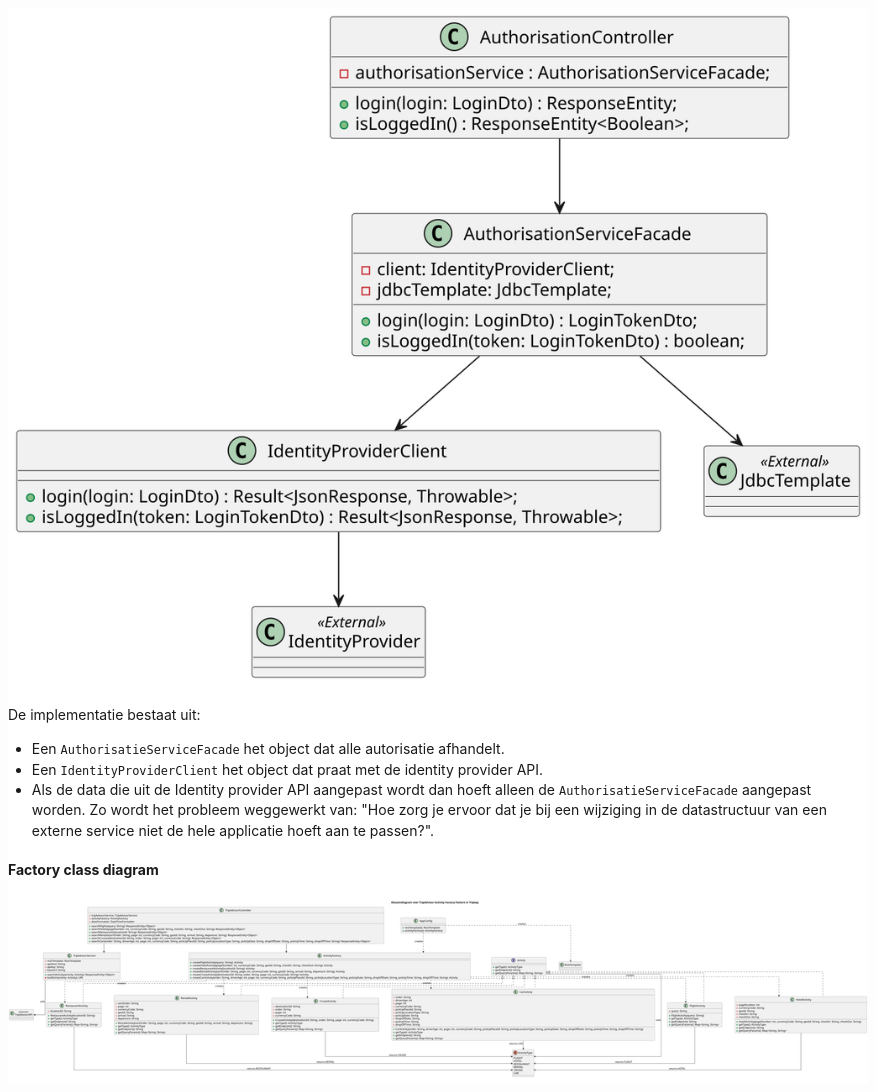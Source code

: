 ![facade class diagram](resources/facade-class-diagram.svg)

De implementatie bestaat uit:
* Een `AuthorisatieServiceFacade` het object dat alle autorisatie afhandelt.
* Een `IdentityProviderClient` het object dat praat met de identity provider API.
* Als de data die uit de Identity provider API aangepast wordt dan hoeft alleen de `AuthorisatieServiceFacade` aangepast worden. Zo wordt het probleem weggewerkt van: "Hoe zorg je ervoor dat je bij een wijziging in de datastructuur van een externe service niet de hele applicatie hoeft aan te passen?".

#### Factory class diagram

![factory class diagram](resources/factory-class-diagram.svg)
